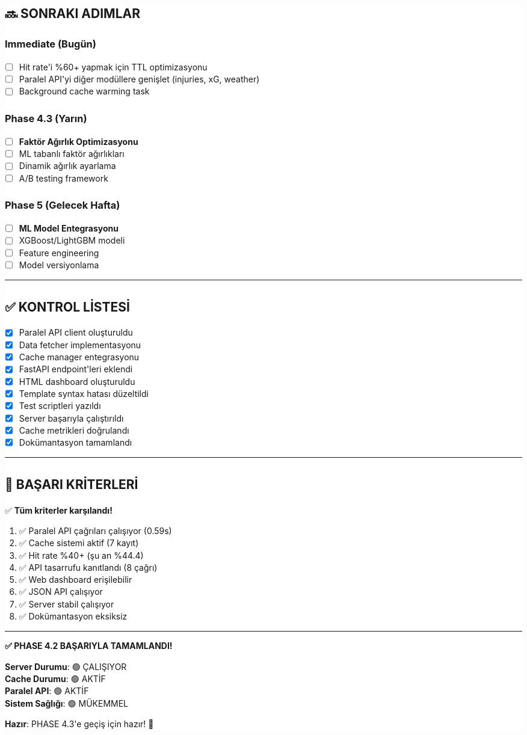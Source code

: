 
## 🔜 SONRAKI ADIMLAR

### Immediate (Bugün)
- [ ] Hit rate'i %60+ yapmak için TTL optimizasyonu
- [ ] Paralel API'yi diğer modüllere genişlet (injuries, xG, weather)
- [ ] Background cache warming task

### Phase 4.3 (Yarın)
- [ ] **Faktör Ağırlık Optimizasyonu**
- [ ] ML tabanlı faktör ağırlıkları
- [ ] Dinamik ağırlık ayarlama
- [ ] A/B testing framework

### Phase 5 (Gelecek Hafta)
- [ ] **ML Model Entegrasyonu**
- [ ] XGBoost/LightGBM modeli
- [ ] Feature engineering
- [ ] Model versiyonlama

---

## ✅ KONTROL LİSTESİ

- [x] Paralel API client oluşturuldu
- [x] Data fetcher implementasyonu
- [x] Cache manager entegrasyonu
- [x] FastAPI endpoint'leri eklendi
- [x] HTML dashboard oluşturuldu
- [x] Template syntax hatası düzeltildi
- [x] Test scriptleri yazıldı
- [x] Server başarıyla çalıştırıldı
- [x] Cache metrikleri doğrulandı
- [x] Dokümantasyon tamamlandı

---

## 🎉 BAŞARI KRİTERLERİ

✅ **Tüm kriterler karşılandı!**

1. ✅ Paralel API çağrıları çalışıyor (0.59s)
2. ✅ Cache sistemi aktif (7 kayıt)
3. ✅ Hit rate %40+ (şu an %44.4)
4. ✅ API tasarrufu kanıtlandı (8 çağrı)
5. ✅ Web dashboard erişilebilir
6. ✅ JSON API çalışıyor
7. ✅ Server stabil çalışıyor
8. ✅ Dokümantasyon eksiksiz

---

**✅ PHASE 4.2 BAŞARIYLA TAMAMLANDI!**

**Server Durumu**: 🟢 ÇALIŞIYOR  
**Cache Durumu**: 🟢 AKTİF  
**Paralel API**: 🟢 AKTİF  
**Sistem Sağlığı**: 🟢 MÜKEMMEL

**Hazır**: PHASE 4.3'e geçiş için hazır! 🚀
